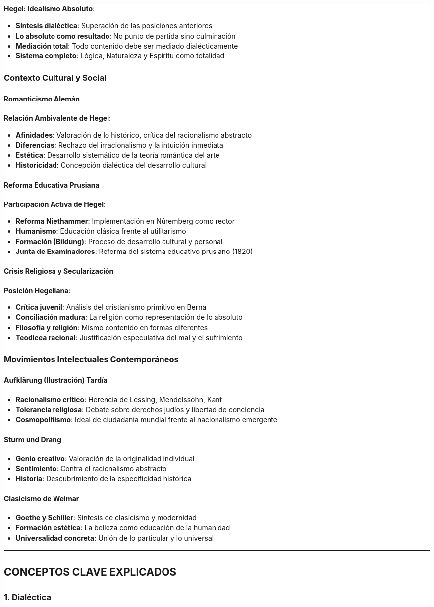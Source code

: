 **Hegel: Idealismo Absoluto**:
- **Síntesis dialéctica**: Superación de las posiciones anteriores
- **Lo absoluto como resultado**: No punto de partida sino culminación
- **Mediación total**: Todo contenido debe ser mediado dialécticamente
- **Sistema completo**: Lógica, Naturaleza y Espíritu como totalidad

### Contexto Cultural y Social

#### Romanticismo Alemán
**Relación Ambivalente de Hegel**:
- **Afinidades**: Valoración de lo histórico, crítica del racionalismo abstracto
- **Diferencias**: Rechazo del irracionalismo y la intuición inmediata
- **Estética**: Desarrollo sistemático de la teoría romántica del arte
- **Historicidad**: Concepción dialéctica del desarrollo cultural

#### Reforma Educativa Prusiana
**Participación Activa de Hegel**:
- **Reforma Niethammer**: Implementación en Núremberg como rector
- **Humanismo**: Educación clásica frente al utilitarismo
- **Formación (Bildung)**: Proceso de desarrollo cultural y personal
- **Junta de Examinadores**: Reforma del sistema educativo prusiano (1820)

#### Crisis Religiosa y Secularización
**Posición Hegeliana**:
- **Crítica juvenil**: Análisis del cristianismo primitivo en Berna
- **Conciliación madura**: La religión como representación de lo absoluto
- **Filosofía y religión**: Mismo contenido en formas diferentes
- **Teodicea racional**: Justificación especulativa del mal y el sufrimiento

### Movimientos Intelectuales Contemporáneos

#### Aufklärung (Ilustración) Tardía
- **Racionalismo crítico**: Herencia de Lessing, Mendelssohn, Kant
- **Tolerancia religiosa**: Debate sobre derechos judíos y libertad de conciencia
- **Cosmopolitismo**: Ideal de ciudadanía mundial frente al nacionalismo emergente

#### Sturm und Drang
- **Genio creativo**: Valoración de la originalidad individual
- **Sentimiento**: Contra el racionalismo abstracto
- **Historia**: Descubrimiento de la especificidad histórica

#### Clasicismo de Weimar
- **Goethe y Schiller**: Síntesis de clasicismo y modernidad
- **Formación estética**: La belleza como educación de la humanidad
- **Universalidad concreta**: Unión de lo particular y lo universal

---

## CONCEPTOS CLAVE EXPLICADOS

### 1. Dialéctica
